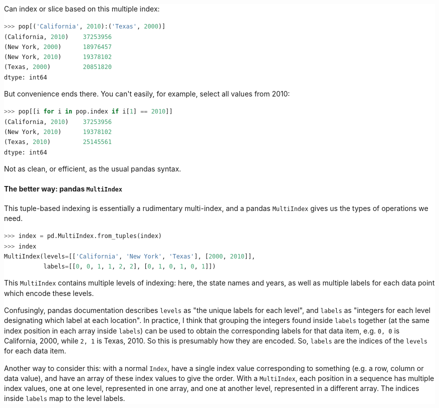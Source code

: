 Can index or slice based on this multiple index:

```python
>>> pop[('California', 2010):('Texas', 2000)]
(California, 2010)    37253956
(New York, 2000)      18976457
(New York, 2010)      19378102
(Texas, 2000)         20851820
dtype: int64
```

But convenience ends there. You can't easily, for example, select all values
from 2010:

```python
>>> pop[[i for i in pop.index if i[1] == 2010]]
(California, 2010)    37253956
(New York, 2010)      19378102
(Texas, 2010)         25145561
dtype: int64
```

Not as clean, or efficient, as the usual pandas syntax.

#### The better way: pandas `MultiIndex`

This tuple-based indexing is essentially a rudimentary multi-index, and a
pandas `MultiIndex` gives us the types of operations we need.

```python
>>> index = pd.MultiIndex.from_tuples(index)
>>> index
MultiIndex(levels=[['California', 'New York', 'Texas'], [2000, 2010]],
           labels=[[0, 0, 1, 1, 2, 2], [0, 1, 0, 1, 0, 1]])
```

This `MultiIndex` contains multiple levels of indexing: here, the state names
and years, as well as multiple labels for each data point which encode these
levels.

Confusingly, pandas documentation describes `levels` as "the unique labels for
each level", and `labels` as "integers for each level designating which label
at each location". In practice, I think that grouping the integers found inside
`labels` together (at the same index position in each array inside `labels`)
can be used to obtain the corresponding labels for that data item, e.g. `0, 0`
is California, 2000, while `2, 1` is Texas, 2010. So this is presumably how
they are encoded. So, `labels` are the indices of the `levels` for each data
item.

Another way to consider this: with a normal `Index`, have a single index
value corresponding to something (e.g. a row, column or data value), and
have an array of these index values to give the order. With a
`MultiIndex`, each position in a sequence has multiple index values, one
at one level, represented in one array, and one at another level,
represented in a different array. The indices inside `labels` map to the
level labels.
